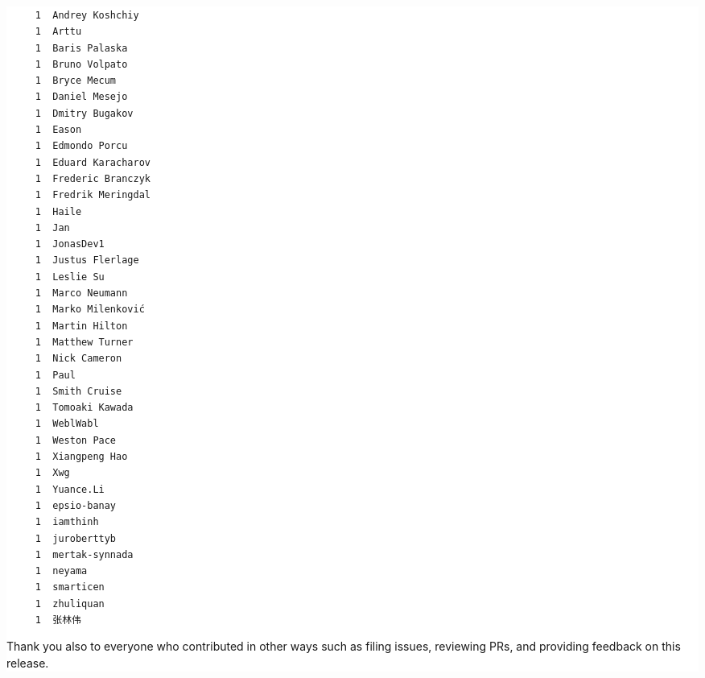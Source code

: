 ```
     1	Andrey Koshchiy
     1	Arttu
     1	Baris Palaska
     1	Bruno Volpato
     1	Bryce Mecum
     1	Daniel Mesejo
     1	Dmitry Bugakov
     1	Eason
     1	Edmondo Porcu
     1	Eduard Karacharov
     1	Frederic Branczyk
     1	Fredrik Meringdal
     1	Haile
     1	Jan
     1	JonasDev1
     1	Justus Flerlage
     1	Leslie Su
     1	Marco Neumann
     1	Marko Milenković
     1	Martin Hilton
     1	Matthew Turner
     1	Nick Cameron
     1	Paul
     1	Smith Cruise
     1	Tomoaki Kawada
     1	WeblWabl
     1	Weston Pace
     1	Xiangpeng Hao
     1	Xwg
     1	Yuance.Li
     1	epsio-banay
     1	iamthinh
     1	juroberttyb
     1	mertak-synnada
     1	neyama
     1	smarticen
     1	zhuliquan
     1	张林伟
```

Thank you also to everyone who contributed in other ways such as filing issues, reviewing PRs, and providing feedback on this release.
